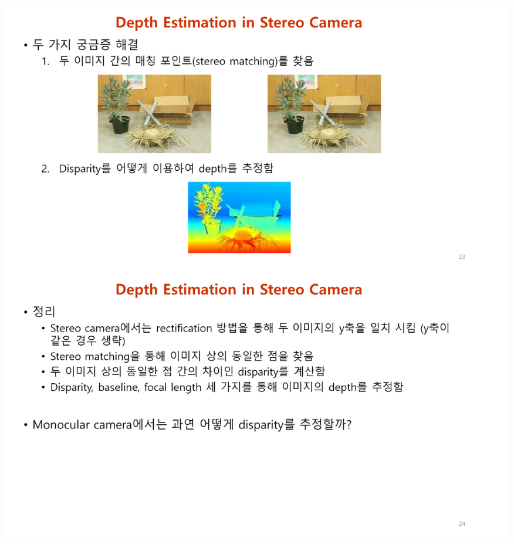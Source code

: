 <img src='\assets\papers\Unsupervised Monocular Depth Estimation with Left-Right Consistency\23.PNG' width='800'>
<img src='\assets\papers\Unsupervised Monocular Depth Estimation with Left-Right Consistency\24.PNG' width='800'>
